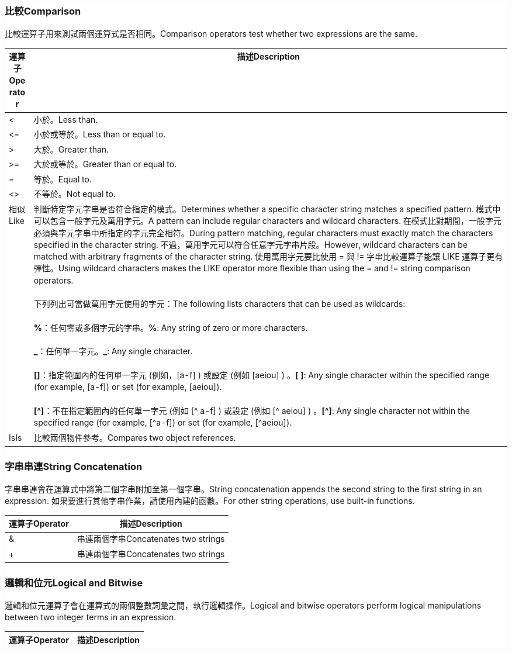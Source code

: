 ### <a name="comparison"></a><span data-ttu-id="17f92-118">比較</span><span class="sxs-lookup"><span data-stu-id="17f92-118">Comparison</span></span>  
 <span data-ttu-id="17f92-119">比較運算子用來測試兩個運算式是否相同。</span><span class="sxs-lookup"><span data-stu-id="17f92-119">Comparison operators test whether two expressions are the same.</span></span>  
  
|<span data-ttu-id="17f92-120">運算子</span><span class="sxs-lookup"><span data-stu-id="17f92-120">Operator</span></span>|<span data-ttu-id="17f92-121">描述</span><span class="sxs-lookup"><span data-stu-id="17f92-121">Description</span></span>|  
|--------------|-----------------|  
|<|<span data-ttu-id="17f92-122">小於。</span><span class="sxs-lookup"><span data-stu-id="17f92-122">Less than.</span></span>|  
|\<=|<span data-ttu-id="17f92-123">小於或等於。</span><span class="sxs-lookup"><span data-stu-id="17f92-123">Less than or equal to.</span></span>|  
|>|<span data-ttu-id="17f92-124">大於。</span><span class="sxs-lookup"><span data-stu-id="17f92-124">Greater than.</span></span>|  
|>=|<span data-ttu-id="17f92-125">大於或等於。</span><span class="sxs-lookup"><span data-stu-id="17f92-125">Greater than or equal to.</span></span>|  
|=|<span data-ttu-id="17f92-126">等於。</span><span class="sxs-lookup"><span data-stu-id="17f92-126">Equal to.</span></span>|  
|<>|<span data-ttu-id="17f92-127">不等於。</span><span class="sxs-lookup"><span data-stu-id="17f92-127">Not equal to.</span></span>|  
|<span data-ttu-id="17f92-128">相似</span><span class="sxs-lookup"><span data-stu-id="17f92-128">Like</span></span>|<span data-ttu-id="17f92-129">判斷特定字元字串是否符合指定的模式。</span><span class="sxs-lookup"><span data-stu-id="17f92-129">Determines whether a specific character string matches a specified pattern.</span></span> <span data-ttu-id="17f92-130">模式中可以包含一般字元及萬用字元。</span><span class="sxs-lookup"><span data-stu-id="17f92-130">A pattern can include regular characters and wildcard characters.</span></span> <span data-ttu-id="17f92-131">在模式比對期間，一般字元必須與字元字串中所指定的字元完全相符。</span><span class="sxs-lookup"><span data-stu-id="17f92-131">During pattern matching, regular characters must exactly match the characters specified in the character string.</span></span> <span data-ttu-id="17f92-132">不過，萬用字元可以符合任意字元字串片段。</span><span class="sxs-lookup"><span data-stu-id="17f92-132">However, wildcard characters can be matched with arbitrary fragments of the character string.</span></span> <span data-ttu-id="17f92-133">使用萬用字元要比使用 = 與 != 字串比較運算子能讓 LIKE 運算子更有彈性。</span><span class="sxs-lookup"><span data-stu-id="17f92-133">Using wildcard characters makes the LIKE operator more flexible than using the = and != string comparison operators.</span></span><br /><br /> <span data-ttu-id="17f92-134">下列列出可當做萬用字元使用的字元：</span><span class="sxs-lookup"><span data-stu-id="17f92-134">The following lists characters that can be used as wildcards:</span></span><br /><br /> <span data-ttu-id="17f92-135">**%**：任何零或多個字元的字串。</span><span class="sxs-lookup"><span data-stu-id="17f92-135">**%**: Any string of zero or more characters.</span></span><br /><br /> <span data-ttu-id="17f92-136">**_**：任何單一字元。</span><span class="sxs-lookup"><span data-stu-id="17f92-136">**_**: Any single character.</span></span><br /><br /> <span data-ttu-id="17f92-137">**[]**：指定範圍內的任何單一字元 (例如，[a-f] ) 或設定 (例如 [aeiou] ) 。</span><span class="sxs-lookup"><span data-stu-id="17f92-137">**[ ]**: Any single character within the specified range (for example, [a-f]) or set (for example, [aeiou]).</span></span><br /><br /> <span data-ttu-id="17f92-138">**[^]**：不在指定範圍內的任何單一字元 (例如 [^ a-f] ) 或設定 (例如 [^ aeiou] ) 。</span><span class="sxs-lookup"><span data-stu-id="17f92-138">**[^]**: Any single character not within the specified range (for example, [^a-f]) or set (for example, [^aeiou]).</span></span>|  
|<span data-ttu-id="17f92-139">Is</span><span class="sxs-lookup"><span data-stu-id="17f92-139">Is</span></span>|<span data-ttu-id="17f92-140">比較兩個物件參考。</span><span class="sxs-lookup"><span data-stu-id="17f92-140">Compares two object references.</span></span>|  
  
### <a name="string-concatenation"></a><span data-ttu-id="17f92-141">字串串連</span><span class="sxs-lookup"><span data-stu-id="17f92-141">String Concatenation</span></span>  
 <span data-ttu-id="17f92-142">字串串連會在運算式中將第二個字串附加至第一個字串。</span><span class="sxs-lookup"><span data-stu-id="17f92-142">String concatenation appends the second string to the first string in an expression.</span></span> <span data-ttu-id="17f92-143">如果要進行其他字串作業，請使用內建的函數。</span><span class="sxs-lookup"><span data-stu-id="17f92-143">For other string operations, use built-in functions.</span></span>  
  
|<span data-ttu-id="17f92-144">運算子</span><span class="sxs-lookup"><span data-stu-id="17f92-144">Operator</span></span>|<span data-ttu-id="17f92-145">描述</span><span class="sxs-lookup"><span data-stu-id="17f92-145">Description</span></span>|  
|--------------|-----------------|  
|&|<span data-ttu-id="17f92-146">串連兩個字串</span><span class="sxs-lookup"><span data-stu-id="17f92-146">Concatenates two strings</span></span>|  
|+|<span data-ttu-id="17f92-147">串連兩個字串</span><span class="sxs-lookup"><span data-stu-id="17f92-147">Concatenates two strings</span></span>|  
  
### <a name="logical-and-bitwise"></a><span data-ttu-id="17f92-148">邏輯和位元</span><span class="sxs-lookup"><span data-stu-id="17f92-148">Logical and Bitwise</span></span>  
 <span data-ttu-id="17f92-149">邏輯和位元運算子會在運算式的兩個整數詞彙之間，執行邏輯操作。</span><span class="sxs-lookup"><span data-stu-id="17f92-149">Logical and bitwise operators perform logical manipulations between two integer terms in an expression.</span></span>  
  
|<span data-ttu-id="17f92-150">運算子</span><span class="sxs-lookup"><span data-stu-id="17f92-150">Operator</span></span>|<span data-ttu-id="17f92-151">描述</span><span class="sxs-lookup"><span data-stu-id="17f92-151">Description</span></span>|  
|--------------|-----------------|  